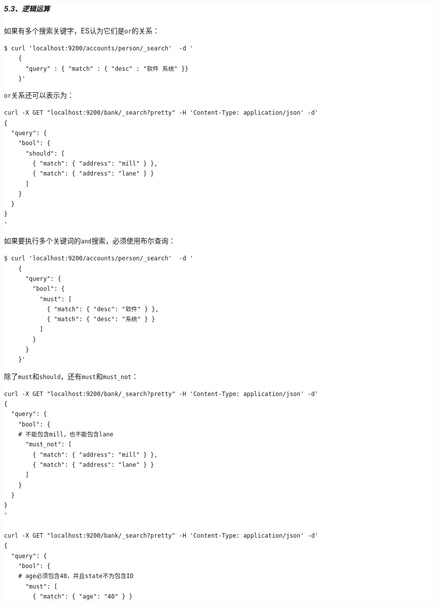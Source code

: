 ##### 5.3、逻辑运算

如果有多个搜索关键字，ES认为它们是`or`的关系：

```shell
$ curl 'localhost:9200/accounts/person/_search'  -d '
	{
	  "query" : { "match" : { "desc" : "软件 系统" }}
	}'
```

`or`关系还可以表示为：

```shell
curl -X GET "localhost:9200/bank/_search?pretty" -H 'Content-Type: application/json' -d'
{
  "query": {
    "bool": {
      "should": [
        { "match": { "address": "mill" } },
        { "match": { "address": "lane" } }
      ]
    }
  }
}
'
```

如果要执行多个关键词的`and`搜索，必须使用布尔查询：

```shell
$ curl 'localhost:9200/accounts/person/_search'  -d '
	{
	  "query": {
	    "bool": {
	      "must": [
	        { "match": { "desc": "软件" } },
	        { "match": { "desc": "系统" } }
	      ]
	    }
	  }
	}'
```

除了`must`和`should`，还有`must`和`must_not`：

```shell
curl -X GET "localhost:9200/bank/_search?pretty" -H 'Content-Type: application/json' -d'
{
  "query": {
    "bool": {
    # 不能包含mill，也不能包含lane
      "must_not": [
        { "match": { "address": "mill" } },
        { "match": { "address": "lane" } }
      ]
    }
  }
}
'

curl -X GET "localhost:9200/bank/_search?pretty" -H 'Content-Type: application/json' -d'
{
  "query": {
    "bool": {
    # age必须包含40，并且state不为包含ID
      "must": [
        { "match": { "age": "40" } }
```